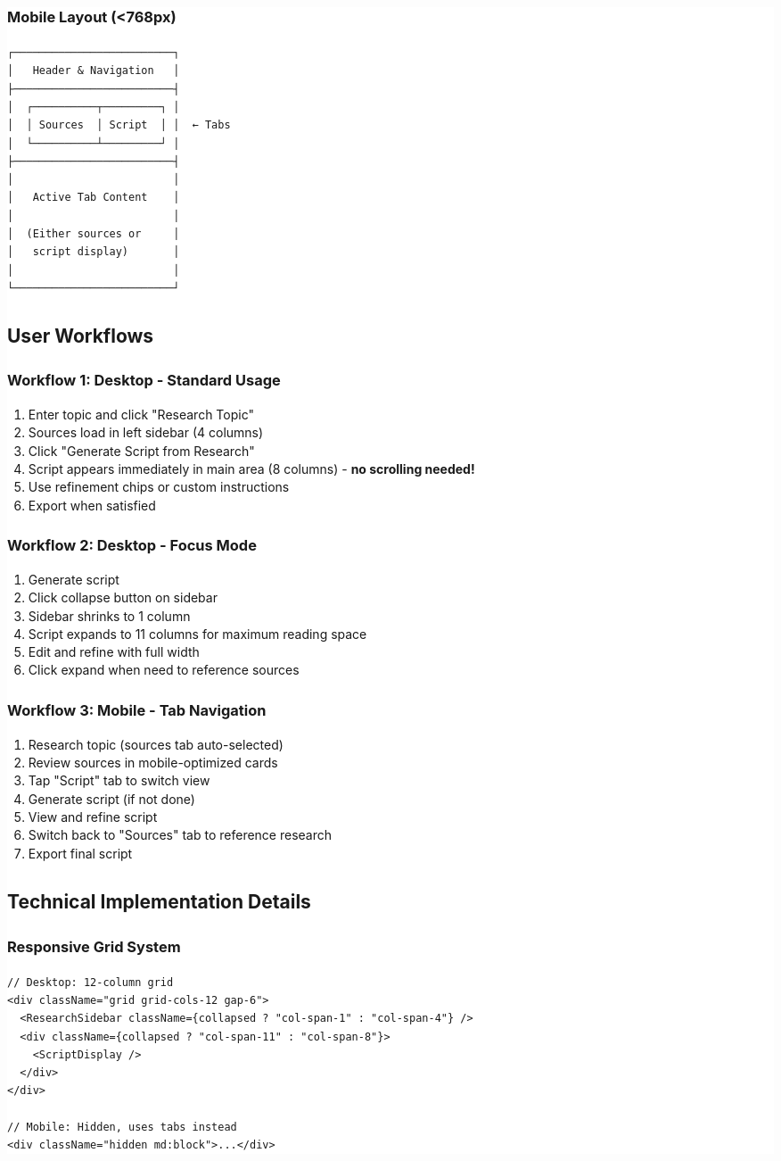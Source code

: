 ### Mobile Layout (<768px)

```
┌─────────────────────────┐
│   Header & Navigation   │
├─────────────────────────┤
│  ┌──────────┬─────────┐ │
│  │ Sources  │ Script  │ │  ← Tabs
│  └──────────┴─────────┘ │
├─────────────────────────┤
│                         │
│   Active Tab Content    │
│                         │
│  (Either sources or     │
│   script display)       │
│                         │
└─────────────────────────┘
```

## User Workflows

### Workflow 1: Desktop - Standard Usage
1. Enter topic and click "Research Topic"
2. Sources load in left sidebar (4 columns)
3. Click "Generate Script from Research"
4. Script appears immediately in main area (8 columns) - **no scrolling needed!**
5. Use refinement chips or custom instructions
6. Export when satisfied

### Workflow 2: Desktop - Focus Mode
1. Generate script
2. Click collapse button on sidebar
3. Sidebar shrinks to 1 column
4. Script expands to 11 columns for maximum reading space
5. Edit and refine with full width
6. Click expand when need to reference sources

### Workflow 3: Mobile - Tab Navigation
1. Research topic (sources tab auto-selected)
2. Review sources in mobile-optimized cards
3. Tap "Script" tab to switch view
4. Generate script (if not done)
5. View and refine script
6. Switch back to "Sources" tab to reference research
7. Export final script

## Technical Implementation Details

### Responsive Grid System
```tsx
// Desktop: 12-column grid
<div className="grid grid-cols-12 gap-6">
  <ResearchSidebar className={collapsed ? "col-span-1" : "col-span-4"} />
  <div className={collapsed ? "col-span-11" : "col-span-8"}>
    <ScriptDisplay />
  </div>
</div>

// Mobile: Hidden, uses tabs instead
<div className="hidden md:block">...</div>
```
